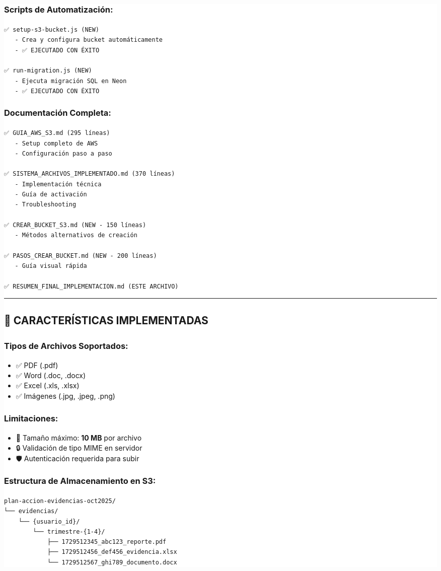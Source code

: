 ### Scripts de Automatización:
```
✅ setup-s3-bucket.js (NEW)
   - Crea y configura bucket automáticamente
   - ✅ EJECUTADO CON ÉXITO

✅ run-migration.js (NEW)
   - Ejecuta migración SQL en Neon
   - ✅ EJECUTADO CON ÉXITO
```

### Documentación Completa:
```
✅ GUIA_AWS_S3.md (295 líneas)
   - Setup completo de AWS
   - Configuración paso a paso

✅ SISTEMA_ARCHIVOS_IMPLEMENTADO.md (370 líneas)
   - Implementación técnica
   - Guía de activación
   - Troubleshooting

✅ CREAR_BUCKET_S3.md (NEW - 150 líneas)
   - Métodos alternativos de creación
   
✅ PASOS_CREAR_BUCKET.md (NEW - 200 líneas)
   - Guía visual rápida

✅ RESUMEN_FINAL_IMPLEMENTACION.md (ESTE ARCHIVO)
```

---

## 🎯 CARACTERÍSTICAS IMPLEMENTADAS

### Tipos de Archivos Soportados:
- ✅ PDF (.pdf)
- ✅ Word (.doc, .docx)
- ✅ Excel (.xls, .xlsx)
- ✅ Imágenes (.jpg, .jpeg, .png)

### Limitaciones:
- 📏 Tamaño máximo: **10 MB** por archivo
- 🔒 Validación de tipo MIME en servidor
- 🛡️ Autenticación requerida para subir

### Estructura de Almacenamiento en S3:
```
plan-accion-evidencias-oct2025/
└── evidencias/
    └── {usuario_id}/
        └── trimestre-{1-4}/
            ├── 1729512345_abc123_reporte.pdf
            ├── 1729512456_def456_evidencia.xlsx
            └── 1729512567_ghi789_documento.docx
```
